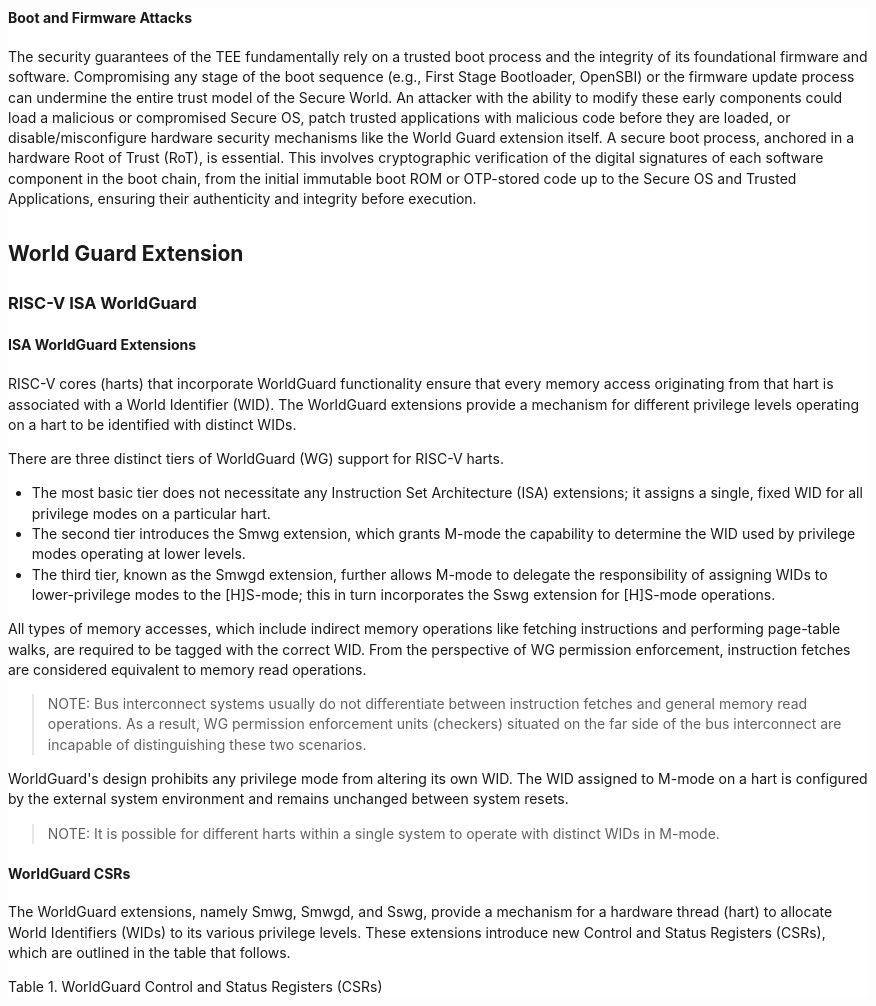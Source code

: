    #### Boot and Firmware Attacks
   The security guarantees of the TEE fundamentally rely on a trusted boot process and the integrity of its foundational firmware and software. Compromising any stage of the boot sequence (e.g., First Stage Bootloader, OpenSBI) or the firmware update process can undermine the entire trust model of the Secure World.
   An attacker with the ability to modify these early components could load a malicious or compromised Secure OS, patch trusted applications with malicious code before they are loaded, or disable/misconfigure hardware security mechanisms like the World Guard extension itself.
   A secure boot process, anchored in a hardware Root of Trust (RoT), is essential. This involves cryptographic verification of the digital signatures of each software component in the boot chain, from the initial immutable boot ROM or OTP-stored code up to the Secure OS and Trusted Applications, ensuring their authenticity and integrity before execution.

 ## World Guard Extension
  ### RISC-V ISA WorldGuard
   #### ISA WorldGuard Extensions
   RISC-V cores (harts) that incorporate WorldGuard functionality ensure that every memory access originating from that hart is associated with a World Identifier (WID). The WorldGuard extensions provide a mechanism for different privilege levels operating on a hart to be identified with distinct WIDs.

   There are three distinct tiers of WorldGuard (WG) support for RISC-V harts.
   - The most basic tier does not necessitate any Instruction Set Architecture (ISA) extensions; it assigns a single, fixed WID for all privilege modes on a particular hart.
   - The second tier introduces the Smwg extension, which grants M-mode the capability to determine the WID used by privilege modes operating at lower levels.
   - The third tier, known as the Smwgd extension, further allows M-mode to delegate the responsibility of assigning WIDs to lower-privilege modes to the [H]S-mode; this in turn incorporates the Sswg extension for [H]S-mode operations.

   All types of memory accesses, which include indirect memory operations like fetching instructions and performing page-table walks, are required to be tagged with the correct WID. From the perspective of WG permission enforcement, instruction fetches are considered equivalent to memory read operations.

   > NOTE: Bus interconnect systems usually do not differentiate between instruction fetches and general memory read operations. As a result, WG permission enforcement units (checkers) situated on the far side of the bus interconnect are incapable of distinguishing these two scenarios.

   WorldGuard's design prohibits any privilege mode from altering its own WID. The WID assigned to M-mode on a hart is configured by the external system environment and remains unchanged between system resets.

   > NOTE: It is possible for different harts within a single system to operate with distinct WIDs in M-mode.

   #### WorldGuard CSRs
   The WorldGuard extensions, namely Smwg, Smwgd, and Sswg, provide a mechanism for a hardware thread (hart) to allocate World Identifiers (WIDs) to its various privilege levels. These extensions introduce new Control and Status Registers (CSRs), which are outlined in the table that follows.

   Table 1. WorldGuard Control and Status Registers (CSRs)
